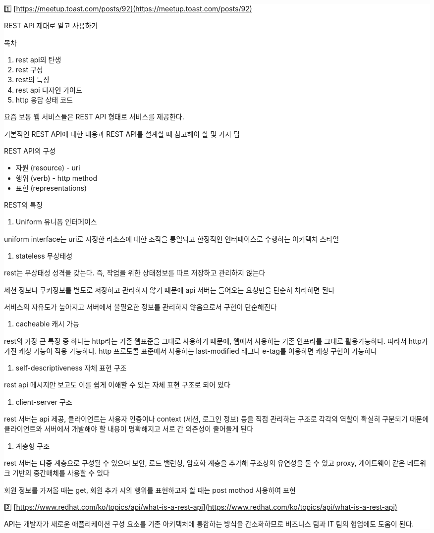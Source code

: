  

1️⃣ [https://meetup.toast.com/posts/92](https://meetup.toast.com/posts/92) 

REST API 제대로 알고 사용하기 

목차 

1. rest api의 탄생
2. rest 구성
3. rest의 특징
4. rest api 디자인 가이드
5. http 응답 상태 코드 

요즘 보통 웹 서비스들은 REST API 형태로 서비스를 제공한다. 

기본적인 REST API에 대한 내용과 REST API를 설계할 때 참고해야 할 몇 가지 팁 

REST API의 구성 

- 자원 (resource) - uri
- 행위 (verb) - http method
- 표현 (representations)

REST의 특징 

1. Uniform 유니폼 인터페이스 

uniform interface는 uri로 지정한 리소스에 대한 조작을 통일되고 한정적인 인터페이스로 수행하는 아키텍처 스타일 

1. stateless 무상태성 

rest는 무상태성 성격을 갖는다. 즉, 작업을 위한 상태정보를 따로 저장하고 관리하지 않는다 

세션 정보나 쿠키정보를 별도로 저장하고 관리하지 않기 때문에 api 서버는 들어오는 요청만을 단순히 처리하면 된다 

서비스의 자유도가 높아지고 서버에서 불필요한 정보를 관리하지 않음으로서 구현이 단순해진다 

1. cacheable 캐시 가능 

rest의 가장 큰 특징 중 하나는 http라는 기존 웹표준을 그대로 사용하기 때문에, 웹에서 사용하는 기존 인프라를 그대로 활용가능하다. 따라서 http가 가진 캐싱 기능이 적용 가능하다. http 프로토콜 표준에서 사용하는 last-modified 태그나 e-tag를 이용하면 캐싱 구현이 가능하다 

1. self-descriptiveness 자체 표현 구조 

rest api 메시지만 보고도 이를 쉽게 이해할 수 있는 자체 표현 구조로 되어 있다 

1. client-server 구조 

rest 서버는 api 제공, 클라이언트는 사용자 인증이나 context (세션, 로그인 정보) 등을 직접 관리하는 구조로 각각의 역할이 확실히 구분되기 때문에 클라이언트와 서버에서 개발해야 할 내용이 명확해지고 서로 간 의존성이 줄어들게 된다 

1. 계층형 구조 

rest 서버는 다중 계층으로 구성될 수 있으며 보안, 로드 밸런싱, 암호화 계층을 추가해 구조상의 유연성을 둘 수 있고 proxy, 게이트웨이 같은 네트워크 기반의 중간매체를 사용할 수 있다 

회원 정보를 가져올 때는 get, 회원 추가 시의 행위를 표현하고자 할 때는 post mothod 사용하여 표현 

2️⃣ [https://www.redhat.com/ko/topics/api/what-is-a-rest-api](https://www.redhat.com/ko/topics/api/what-is-a-rest-api) 

API는 개발자가 새로운 애플리케이션 구성 요소를 기존 아키텍처에 통합하는 방식을 간소화하므로 비즈니스 팀과 IT 팀의 협업에도 도움이 된다. 
